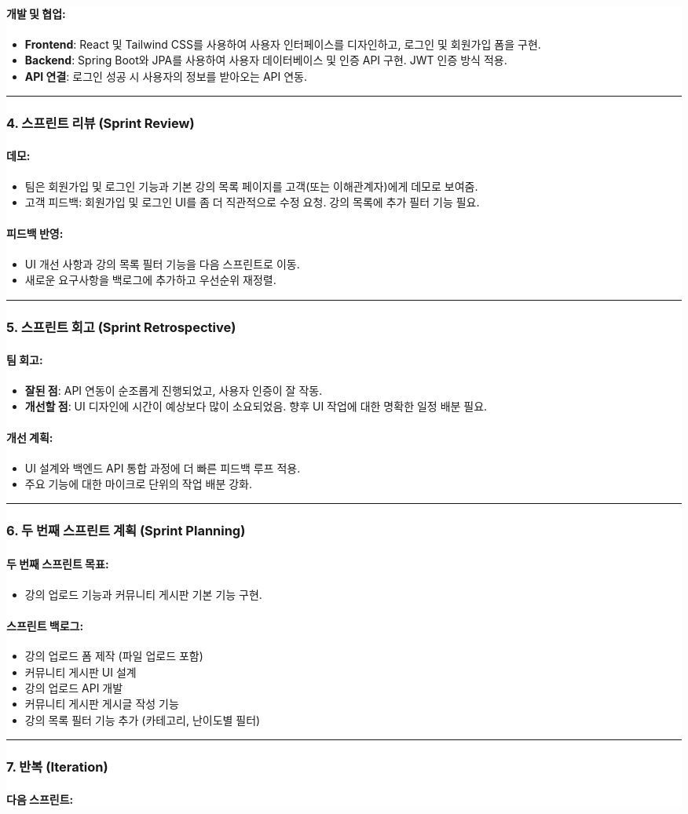 #### **개발 및 협업**:

- **Frontend**: React 및 Tailwind CSS를 사용하여 사용자 인터페이스를 디자인하고, 로그인 및 회원가입 폼을 구현.
- **Backend**: Spring Boot와 JPA를 사용하여 사용자 데이터베이스 및 인증 API 구현. JWT 인증 방식 적용.
- **API 연결**: 로그인 성공 시 사용자의 정보를 받아오는 API 연동.

---

### 4. **스프린트 리뷰 (Sprint Review)**

#### **데모**:

- 팀은 회원가입 및 로그인 기능과 기본 강의 목록 페이지를 고객(또는 이해관계자)에게 데모로 보여줌.
- 고객 피드백: 회원가입 및 로그인 UI를 좀 더 직관적으로 수정 요청. 강의 목록에 추가 필터 기능 필요.

#### **피드백 반영**:

- UI 개선 사항과 강의 목록 필터 기능을 다음 스프린트로 이동.
- 새로운 요구사항을 백로그에 추가하고 우선순위 재정렬.

---

### 5. **스프린트 회고 (Sprint Retrospective)**

#### **팀 회고**:

- **잘된 점**: API 연동이 순조롭게 진행되었고, 사용자 인증이 잘 작동.
- **개선할 점**: UI 디자인에 시간이 예상보다 많이 소요되었음. 향후 UI 작업에 대한 명확한 일정 배분 필요.

#### **개선 계획**:

- UI 설계와 백엔드 API 통합 과정에 더 빠른 피드백 루프 적용.
- 주요 기능에 대한 마이크로 단위의 작업 배분 강화.

---

### 6. **두 번째 스프린트 계획 (Sprint Planning)**

#### **두 번째 스프린트 목표**:

- 강의 업로드 기능과 커뮤니티 게시판 기본 기능 구현.

#### **스프린트 백로그**:

- 강의 업로드 폼 제작 (파일 업로드 포함)
- 커뮤니티 게시판 UI 설계
- 강의 업로드 API 개발
- 커뮤니티 게시판 게시글 작성 기능
- 강의 목록 필터 기능 추가 (카테고리, 난이도별 필터)

---

### 7. **반복 (Iteration)**

#### **다음 스프린트**:
